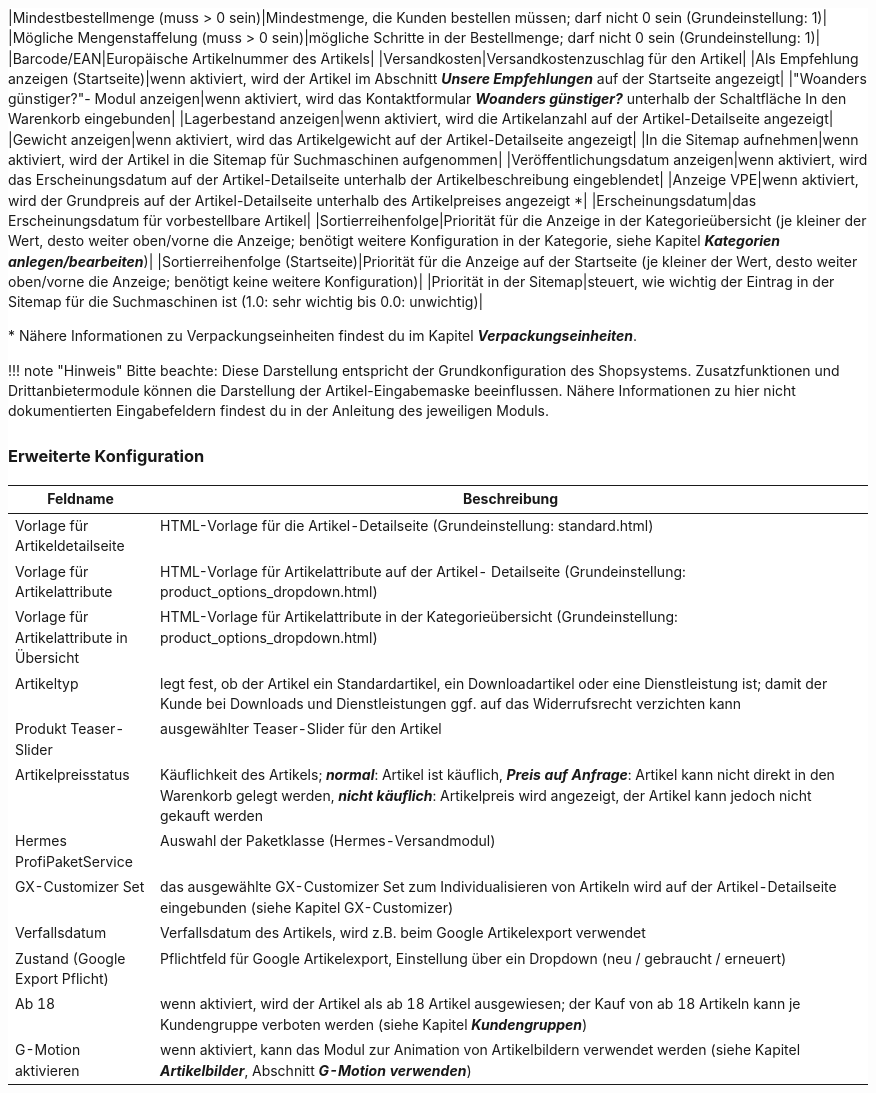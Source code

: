 |Mindestbestellmenge \(muss \> 0 sein\)|Mindestmenge, die Kunden bestellen müssen; darf nicht 0 sein \(Grundeinstellung: 1\)|
|Mögliche Mengenstaffelung \(muss \> 0 sein\)|mögliche Schritte in der Bestellmenge; darf nicht 0 sein \(Grundeinstellung: 1\)|
|Barcode/EAN|Europäische Artikelnummer des Artikels|
|Versandkosten|Versandkostenzuschlag für den Artikel|
|Als Empfehlung anzeigen \(Startseite\)|wenn aktiviert, wird der Artikel im Abschnitt _**Unsere Empfehlungen**_ auf der Startseite angezeigt|
|"Woanders günstiger?"- Modul anzeigen|wenn aktiviert, wird das Kontaktformular _**Woanders günstiger?**_ unterhalb der Schaltfläche In den Warenkorb eingebunden|
|Lagerbestand anzeigen|wenn aktiviert, wird die Artikelanzahl auf der Artikel-Detailseite angezeigt|
|Gewicht anzeigen|wenn aktiviert, wird das Artikelgewicht auf der Artikel-Detailseite angezeigt|
|In die Sitemap aufnehmen|wenn aktiviert, wird der Artikel in die Sitemap für Suchmaschinen aufgenommen|
|Veröffentlichungsdatum anzeigen|wenn aktiviert, wird das Erscheinungsdatum auf der Artikel-Detailseite unterhalb der Artikelbeschreibung eingeblendet|
|Anzeige VPE|wenn aktiviert, wird der Grundpreis auf der Artikel-Detailseite unterhalb des Artikelpreises angezeigt \*|
|Erscheinungsdatum|das Erscheinungsdatum für vorbestellbare Artikel|
|Sortierreihenfolge|Priorität für die Anzeige in der Kategorieübersicht \(je kleiner der Wert, desto weiter oben/vorne die Anzeige; benötigt weitere Konfiguration in der Kategorie, siehe Kapitel _**Kategorien anlegen/bearbeiten**_\)|
|Sortierreihenfolge \(Startseite\)|Priorität für die Anzeige auf der Startseite \(je kleiner der Wert, desto weiter oben/vorne die Anzeige; benötigt keine weitere Konfiguration\)|
|Priorität in der Sitemap|steuert, wie wichtig der Eintrag in der Sitemap für die Suchmaschinen ist \(1.0: sehr wichtig bis 0.0: unwichtig\)|

\* Nähere Informationen zu Verpackungseinheiten findest du im Kapitel _**Verpackungseinheiten**_.

!!! note "Hinweis" 
	 Bitte beachte: Diese Darstellung entspricht der Grundkonfiguration des Shopsystems. Zusatzfunktionen und Drittanbietermodule können die Darstellung der Artikel-Eingabemaske beeinflussen. Nähere Informationen zu hier nicht dokumentierten Eingabefeldern findest du in der Anleitung des jeweiligen Moduls.

### Erweiterte Konfiguration

|Feldname|Beschreibung|
|--------|------------|
|Vorlage für Artikeldetailseite|HTML-Vorlage für die Artikel-Detailseite \(Grundeinstellung: standard.html\)|
|Vorlage für Artikelattribute|HTML-Vorlage für Artikelattribute auf der Artikel- Detailseite \(Grundeinstellung: product\_options\_dropdown.html\)|
|Vorlage für Artikelattribute in Übersicht|HTML-Vorlage für Artikelattribute in der Kategorieübersicht \(Grundeinstellung: product\_options\_dropdown.html\)|
|Artikeltyp|legt fest, ob der Artikel ein Standardartikel, ein Downloadartikel oder eine Dienstleistung ist; damit der Kunde bei Downloads und Dienstleistungen ggf. auf das Widerrufsrecht verzichten kann|
|Produkt Teaser-Slider|ausgewählter Teaser-Slider für den Artikel|
|Artikelpreisstatus|Käuflichkeit des Artikels; _**normal**_: Artikel ist käuflich, _**Preis auf Anfrage**_: Artikel kann nicht direkt in den Warenkorb gelegt werden, _**nicht käuflich**_: Artikelpreis wird angezeigt, der Artikel kann jedoch nicht gekauft werden|
|Hermes ProfiPaketService|Auswahl der Paketklasse \(Hermes-Versandmodul\)|
|GX-Customizer Set|das ausgewählte GX-Customizer Set zum Individualisieren von Artikeln wird auf der Artikel-Detailseite eingebunden \(siehe Kapitel GX-Customizer\)|
|Verfallsdatum|Verfallsdatum des Artikels, wird z.B. beim Google Artikelexport verwendet|
|Zustand \(Google Export Pflicht\)|Pflichtfeld für Google Artikelexport, Einstellung über ein Dropdown \(neu / gebraucht / erneuert\)|
|Ab 18|wenn aktiviert, wird der Artikel als ab 18 Artikel ausgewiesen; der Kauf von ab 18 Artikeln kann je Kundengruppe verboten werden \(siehe Kapitel _**Kundengruppen**_\)|
|G-Motion aktivieren|wenn aktiviert, kann das Modul zur Animation von Artikelbildern verwendet werden \(siehe Kapitel _**Artikelbilder**_, Abschnitt _**G-Motion verwenden**_\)|
